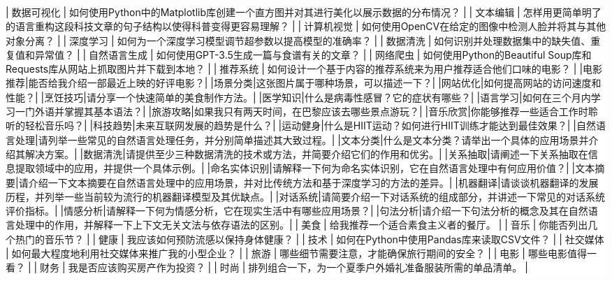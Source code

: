 | 数据可视化 | 如何使用Python中的Matplotlib库创建一个直方图并对其进行美化以展示数据的分布情况？ |
| 文本编辑 | 怎样用更简单明了的语言重构这段科技文章的句子结构以使得科普变得更容易理解？ |
| 计算机视觉 | 如何使用OpenCV在给定的图像中检测人脸并将其与其他对象分离？ |
| 深度学习 | 如何为一个深度学习模型调节超参数以提高模型的准确率？ |
| 数据清洗 | 如何识别并处理数据集中的缺失值、重复值和异常值？ |
| 自然语言生成 | 如何使用GPT-3.5生成一篇与食谱有关的文章？ |
| 网络爬虫 | 如何使用Python的Beautiful Soup库和Requests库从网站上抓取图片并下载到本地？ |
| 推荐系统 | 如何设计一个基于内容的推荐系统来为用户推荐适合他们口味的电影？ |
|电影推荐|能否给我介绍一部最近上映的好评电影？|
|场景分类|这张图片属于哪种场景，可以描述一下？|
|网站优化|如何提高网站的访问速度和性能？|
|烹饪技巧|请分享一个快速简单的美食制作方法。|
|医学知识|什么是病毒性感冒？它的症状有哪些？|
|语言学习|如何在三个月内学习一门外语并掌握其基本语法？|
|旅游攻略|如果我只有两天时间，在巴黎应该去哪些景点游玩？|
|音乐欣赏|你能够推荐一些适合工作时聆听的轻松音乐吗？|
|科技趋势|未来互联网发展的趋势是什么？|
|运动健身|什么是HIIT运动？如何进行HIIT训练才能达到最佳效果？|
|自然语言处理|请列举一些常见的自然语言处理任务，并分别简单描述其大致过程。|
|文本分类|什么是文本分类？请举出一个具体的应用场景并介绍其解决方案。|
|数据清洗|请提供至少三种数据清洗的技术或方法，并简要介绍它们的作用和优劣。|
|关系抽取|请阐述一下关系抽取在信息提取领域中的应用，并提供一个具体示例。|
|命名实体识别|请解释一下何为命名实体识别，它在自然语言处理中有何应用价值？|
|文本摘要|请介绍一下文本摘要在自然语言处理中的应用场景，并对比传统方法和基于深度学习的方法的差异。|
|机器翻译|请谈谈机器翻译的发展历程，并列举一些当前较为流行的机器翻译模型及其优缺点。|
|对话系统|请简要介绍一下对话系统的组成部分，并讲述一下常见的对话系统评价指标。|
|情感分析|请解释一下何为情感分析，它在现实生活中有哪些应用场景？|
|句法分析|请介绍一下句法分析的概念及其在自然语言处理中的作用，并解释一下上下文无关文法与依存语法的区别。|
| 美食                      | 给我推荐一个适合素食主义者的餐厅。                                                                                   |
| 音乐                      | 你能否列出几个热门的音乐节？                                                                                         |
| 健康                      | 我应该如何预防流感以保持身体健康？                                                                                 |
| 技术                      | 如何在Python中使用Pandas库来读取CSV文件？                                                                          |
| 社交媒体                  | 如何最大程度地利用社交媒体来推广我的小型企业？                                                                   |
| 旅游                      | 哪些细节需要注意，才能确保旅行期间的安全？                                                                         |
| 电影                      | 哪些电影值得一看？                                                                                                  |
| 财务                      | 我是否应该购买房产作为投资？                                                                                        |
| 时尚                      | 排列组合一下，为一个夏季户外婚礼准备服装所需的单品清单。                                                           |